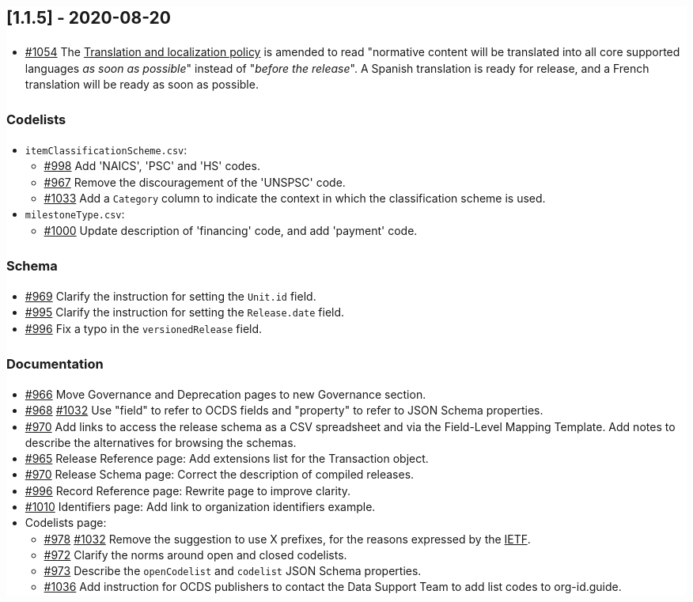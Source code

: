 ## [1.1.5] - 2020-08-20

* [#1054](https://github.com/open-contracting/standard/pull/1054) The [Translation and localization policy](../governance/translation) is amended to read "normative content will be translated into all core supported languages *as soon as possible*" instead of "*before the release*". A Spanish translation is ready for release, and a French translation will be ready as soon as possible.

### Codelists

* `itemClassificationScheme.csv`:
  * [#998](https://github.com/open-contracting/standard/pull/998) Add 'NAICS', 'PSC' and 'HS' codes.
  * [#967](https://github.com/open-contracting/standard/pull/967) Remove the discouragement of the 'UNSPSC' code.
  * [#1033](https://github.com/open-contracting/standard/pull/1033) Add a `Category` column to indicate the context in which the classification scheme is used.
* `milestoneType.csv`:
  * [#1000](https://github.com/open-contracting/standard/pull/1000) Update description of 'financing' code, and add 'payment' code.

### Schema

* [#969](https://github.com/open-contracting/standard/pull/969) Clarify the instruction for setting the `Unit.id` field.
* [#995](https://github.com/open-contracting/standard/pull/995) Clarify the instruction for setting the `Release.date` field.
* [#996](https://github.com/open-contracting/standard/pull/996) Fix a typo in the `versionedRelease` field.

### Documentation

* [#966](https://github.com/open-contracting/standard/pull/966) Move Governance and Deprecation pages to new Governance section.
* [#968](https://github.com/open-contracting/standard/pull/968) [#1032](https://github.com/open-contracting/standard/pull/1032) Use "field" to refer to OCDS fields and "property" to refer to JSON Schema properties.
* [#970](https://github.com/open-contracting/standard/pull/970) Add links to access the release schema as a CSV spreadsheet and via the Field-Level Mapping Template. Add notes to describe the alternatives for browsing the schemas.
* [#965](https://github.com/open-contracting/standard/pull/965) Release Reference page: Add extensions list for the Transaction object.
* [#970](https://github.com/open-contracting/standard/pull/970) Release Schema page: Correct the description of compiled releases.
* [#996](https://github.com/open-contracting/standard/pull/996) Record Reference page: Rewrite page to improve clarity.
* [#1010](https://github.com/open-contracting/standard/pull/1010) Identifiers page: Add link to organization identifiers example.
* Codelists page:
  * [#978](https://github.com/open-contracting/standard/pull/978) [#1032](https://github.com/open-contracting/standard/pull/1032) Remove the suggestion to use X prefixes, for the reasons expressed by the [IETF](https://tools.ietf.org/html/rfc6648#appendix-B).
  * [#972](https://github.com/open-contracting/standard/pull/972) Clarify the norms around open and closed codelists.
  * [#973](https://github.com/open-contracting/standard/pull/973) Describe the `openCodelist` and `codelist` JSON Schema properties.
  * [#1036](https://github.com/open-contracting/standard/pull/1036) Add instruction for OCDS publishers to contact the Data Support Team to add list codes to org-id.guide.
